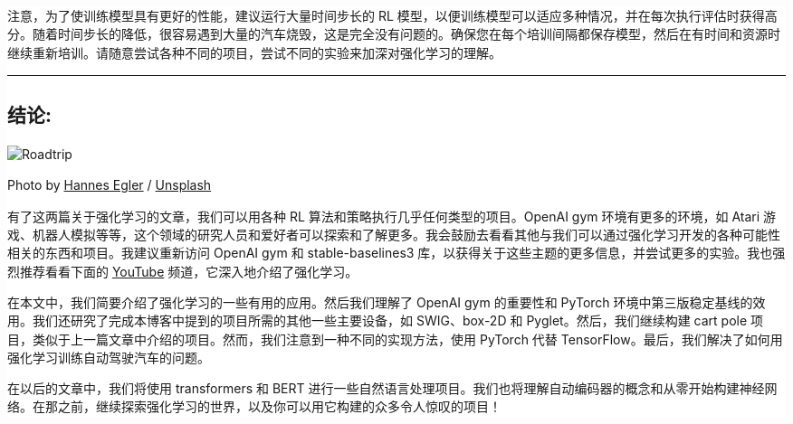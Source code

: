 注意，为了使训练模型具有更好的性能，建议运行大量时间步长的 RL 模型，以便训练模型可以适应多种情况，并在每次执行评估时获得高分。随着时间步长的降低，很容易遇到大量的汽车烧毁，这是完全没有问题的。确保您在每个培训间隔都保存模型，然后在有时间和资源时继续重新培训。请随意尝试各种不同的项目，尝试不同的实验来加深对强化学习的理解。

* * *

## 结论:

![Roadtrip](../Images/5f96dafaa6d61bab5e4a495229d80e7d.png)

Photo by [Hannes Egler](https://unsplash.com/@egla?utm_source=ghost&utm_medium=referral&utm_campaign=api-credit) / [Unsplash](https://unsplash.com/?utm_source=ghost&utm_medium=referral&utm_campaign=api-credit)

有了这两篇关于强化学习的文章，我们可以用各种 RL 算法和策略执行几乎任何类型的项目。OpenAI gym 环境有更多的环境，如 Atari 游戏、机器人模拟等等，这个领域的研究人员和爱好者可以探索和了解更多。我会鼓励去看看其他与我们可以通过强化学习开发的各种可能性相关的东西和项目。我建议重新访问 OpenAI gym 和 stable-baselines3 库，以获得关于这些主题的更多信息，并尝试更多的实验。我也强烈推荐看看下面的 [YouTube](https://www.youtube.com/c/NicholasRenotte/videos) 频道，它深入地介绍了强化学习。

在本文中，我们简要介绍了强化学习的一些有用的应用。然后我们理解了 OpenAI gym 的重要性和 PyTorch 环境中第三版稳定基线的效用。我们还研究了完成本博客中提到的项目所需的其他一些主要设备，如 SWIG、box-2D 和 Pyglet。然后，我们继续构建 cart pole 项目，类似于上一篇文章中介绍的项目。然而，我们注意到一种不同的实现方法，使用 PyTorch 代替 TensorFlow。最后，我们解决了如何用强化学习训练自动驾驶汽车的问题。

在以后的文章中，我们将使用 transformers 和 BERT 进行一些自然语言处理项目。我们也将理解自动编码器的概念和从零开始构建神经网络。在那之前，继续探索强化学习的世界，以及你可以用它构建的众多令人惊叹的项目！